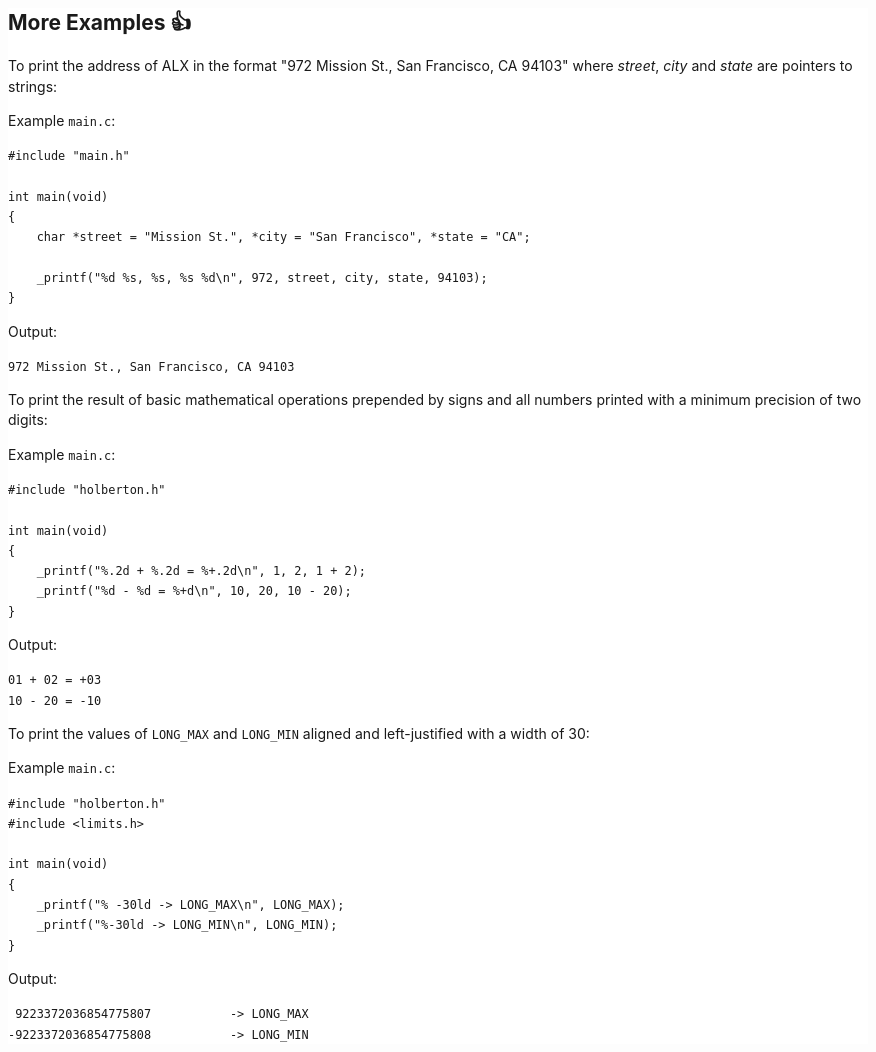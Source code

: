 ## More Examples :thumbsup:

To print the address of ALX in the format "972 Mission St., San
Francisco, CA 94103" where *street*, *city* and *state* are pointers to strings:

Example `main.c`:
```
#include "main.h"

int main(void)
{
	char *street = "Mission St.", *city = "San Francisco", *state = "CA";

	_printf("%d %s, %s, %s %d\n", 972, street, city, state, 94103);
}
```
Output:
```
972 Mission St., San Francisco, CA 94103
```

To print the result of basic mathematical operations prepended by signs and
all numbers printed with a minimum precision of two digits:

Example `main.c`:
```
#include "holberton.h"

int main(void)
{
	_printf("%.2d + %.2d = %+.2d\n", 1, 2, 1 + 2);
	_printf("%d - %d = %+d\n", 10, 20, 10 - 20);
}
```
Output:
```
01 + 02 = +03
10 - 20 = -10
```

To print the values of `LONG_MAX` and `LONG_MIN` aligned and
left-justified with a width of 30:

Example `main.c`:
```
#include "holberton.h"
#include <limits.h>

int main(void)
{
	_printf("% -30ld -> LONG_MAX\n", LONG_MAX);
	_printf("%-30ld -> LONG_MIN\n", LONG_MIN);
}
```
Output:
```
 9223372036854775807           -> LONG_MAX
-9223372036854775808           -> LONG_MIN
```
